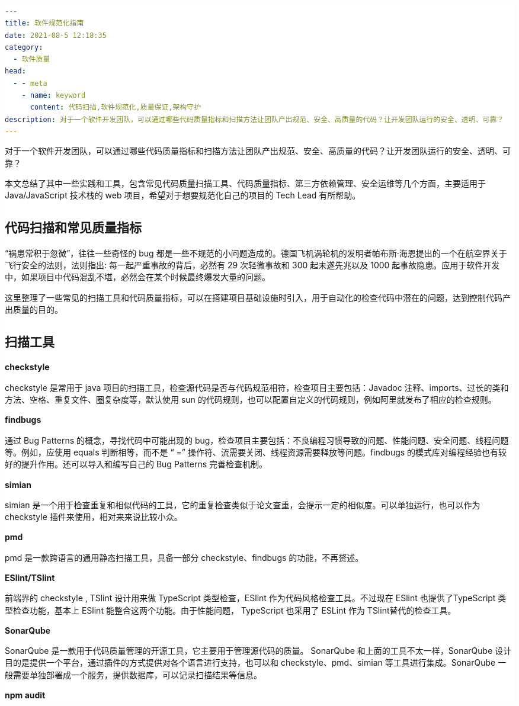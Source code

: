 ```yaml
---
title: 软件规范化指南
date: 2021-08-5 12:18:35
category: 
  - 软件质量
head:
  - - meta
    - name: keyword
      content: 代码扫描,软件规范化,质量保证,架构守护
description: 对于一个软件开发团队，可以通过哪些代码质量指标和扫描方法让团队产出规范、安全、高质量的代码？让开发团队运行的安全、透明、可靠？
---
```


对于一个软件开发团队，可以通过哪些代码质量指标和扫描方法让团队产出规范、安全、高质量的代码？让开发团队运行的安全、透明、可靠？

本文总结了其中一些实践和工具，包含常见代码质量扫描工具、代码质量指标、第三方依赖管理、安全运维等几个方面，主要适用于 Java/JavaScript 技术栈的 web 项目，希望对于想要规范化自己的项目的 Tech Lead 有所帮助。

## 代码扫描和常见质量指标

“祸患常积于忽微”，往往一些奇怪的 bug 都是一些不规范的小问题造成的。德国飞机涡轮机的发明者帕布斯·海恩提出的一个在航空界关于飞行安全的法则，法则指出: 每一起严重事故的背后，必然有 29 次轻微事故和 300 起未遂先兆以及 1000 起事故隐患。应用于软件开发中，如果项目中代码混乱不堪，必然会在某个时候最终爆发大量的问题。

这里整理了一些常见的扫描工具和代码质量指标，可以在搭建项目基础设施时引入，用于自动化的检查代码中潜在的问题，达到控制代码产出质量的目的。

## 扫描工具

**checkstyle**

checkstyle 是常用于 java 项目的扫描工具，检查源代码是否与代码规范相符，检查项目主要包括：Javadoc 注释、imports、过长的类和方法、空格、重复文件、圈复杂度等，默认使用 sun 的代码规则，也可以配置自定义的代码规则，例如阿里就发布了相应的检查规则。

**findbugs** 

通过 Bug Patterns 的概念，寻找代码中可能出现的 bug，检查项目主要包括：不良编程习惯导致的问题、性能问题、安全问题、线程问题等。例如，应使用 equals 判断相等，而不是 “ =” 操作符、流需要关闭、线程资源需要释放等问题。findbugs 的模式库对编程经验也有较好的提升作用。还可以导入和编写自己的 Bug Patterns 完善检查机制。

**simian**

simian 是一个用于检查重复和相似代码的工具，它的重复检查类似于论文查重，会提示一定的相似度。可以单独运行，也可以作为 checkstyle 插件来使用，相对来来说比较小众。

**pmd**

pmd 是一款跨语言的通用静态扫描工具，具备一部分 checkstyle、findbugs 的功能，不再赘述。

**ESlint/TSlint**

前端界的 checkstyle , TSlint 设计用来做 TypeScript 类型检查，ESlint 作为代码风格检查工具。不过现在 ESlint 也提供了TypeScript 类型检查功能，基本上 ESlint 能整合这两个功能。由于性能问题， TypeScript 也采用了 ESLint 作为 TSlint替代的检查工具。

**SonarQube**

SonarQube 是一款用于代码质量管理的开源工具，它主要用于管理源代码的质量。 SonarQube 和上面的工具不太一样，SonarQube 设计目的是提供一个平台，通过插件的方式提供对各个语言进行支持，也可以和 checkstyle、pmd、simian 等工具进行集成。SonarQube 一般需要单独部署成一个服务，提供数据库，可以记录扫描结果等信息。

**npm audit**
